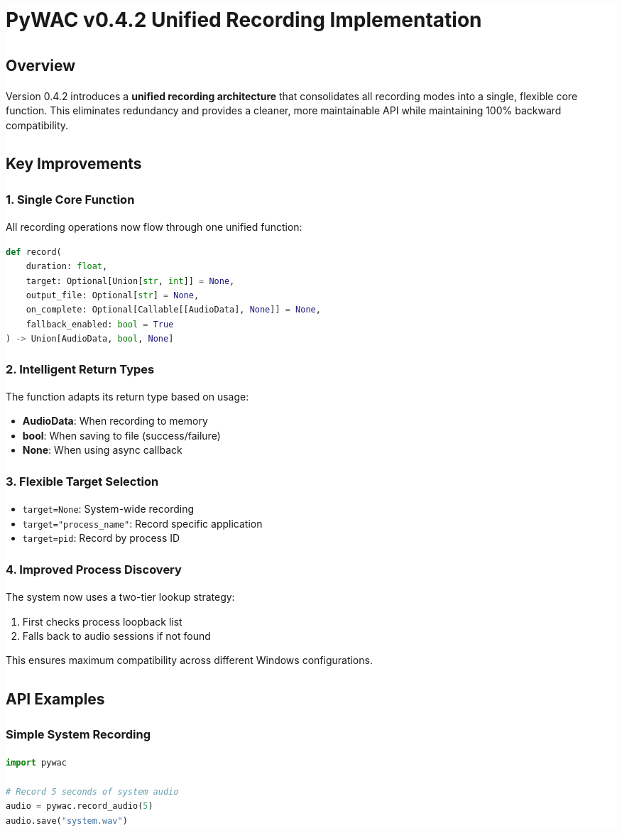 # PyWAC v0.4.2 Unified Recording Implementation

## Overview

Version 0.4.2 introduces a **unified recording architecture** that consolidates all recording modes into a single, flexible core function. This eliminates redundancy and provides a cleaner, more maintainable API while maintaining 100% backward compatibility.

## Key Improvements

### 1. Single Core Function
All recording operations now flow through one unified function:

```python
def record(
    duration: float,
    target: Optional[Union[str, int]] = None,
    output_file: Optional[str] = None,
    on_complete: Optional[Callable[[AudioData], None]] = None,
    fallback_enabled: bool = True
) -> Union[AudioData, bool, None]
```

### 2. Intelligent Return Types
The function adapts its return type based on usage:
- **AudioData**: When recording to memory
- **bool**: When saving to file (success/failure)
- **None**: When using async callback

### 3. Flexible Target Selection
- `target=None`: System-wide recording
- `target="process_name"`: Record specific application
- `target=pid`: Record by process ID

### 4. Improved Process Discovery
The system now uses a two-tier lookup strategy:
1. First checks process loopback list
2. Falls back to audio sessions if not found

This ensures maximum compatibility across different Windows configurations.

## API Examples

### Simple System Recording
```python
import pywac

# Record 5 seconds of system audio
audio = pywac.record_audio(5)
audio.save("system.wav")
```
